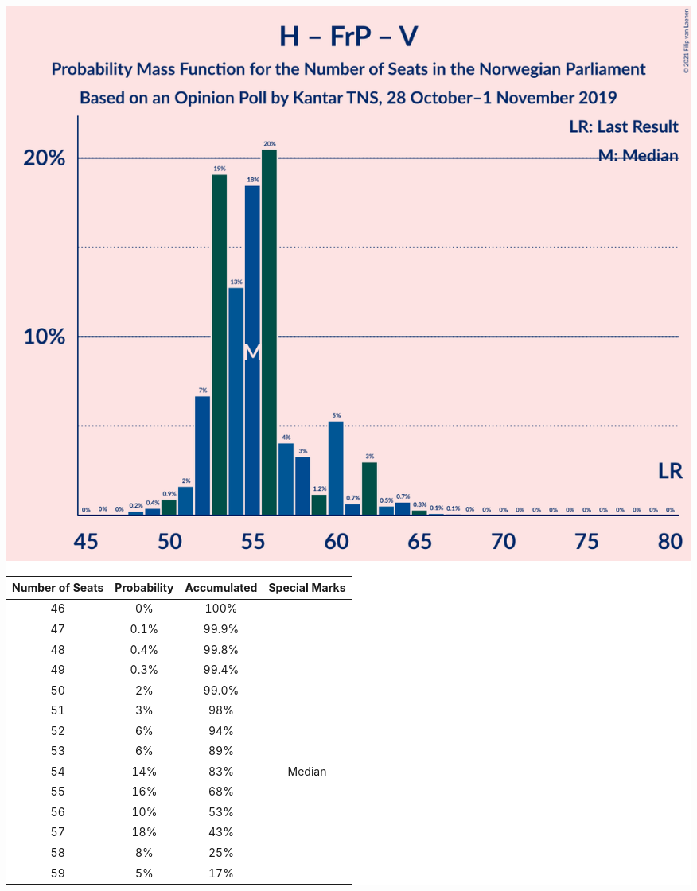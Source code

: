 ![Graph with seats probability mass function not yet produced](2019-11-01-KantarTNS-coalitions-seats-pmf-h–frp–v.png "Seats Probability Mass Function")

| Number of Seats | Probability | Accumulated | Special Marks |
|:---------------:|:-----------:|:-----------:|:-------------:|
| 46 | 0% | 100% |  |
| 47 | 0.1% | 99.9% |  |
| 48 | 0.4% | 99.8% |  |
| 49 | 0.3% | 99.4% |  |
| 50 | 2% | 99.0% |  |
| 51 | 3% | 98% |  |
| 52 | 6% | 94% |  |
| 53 | 6% | 89% |  |
| 54 | 14% | 83% | Median |
| 55 | 16% | 68% |  |
| 56 | 10% | 53% |  |
| 57 | 18% | 43% |  |
| 58 | 8% | 25% |  |
| 59 | 5% | 17% |  |